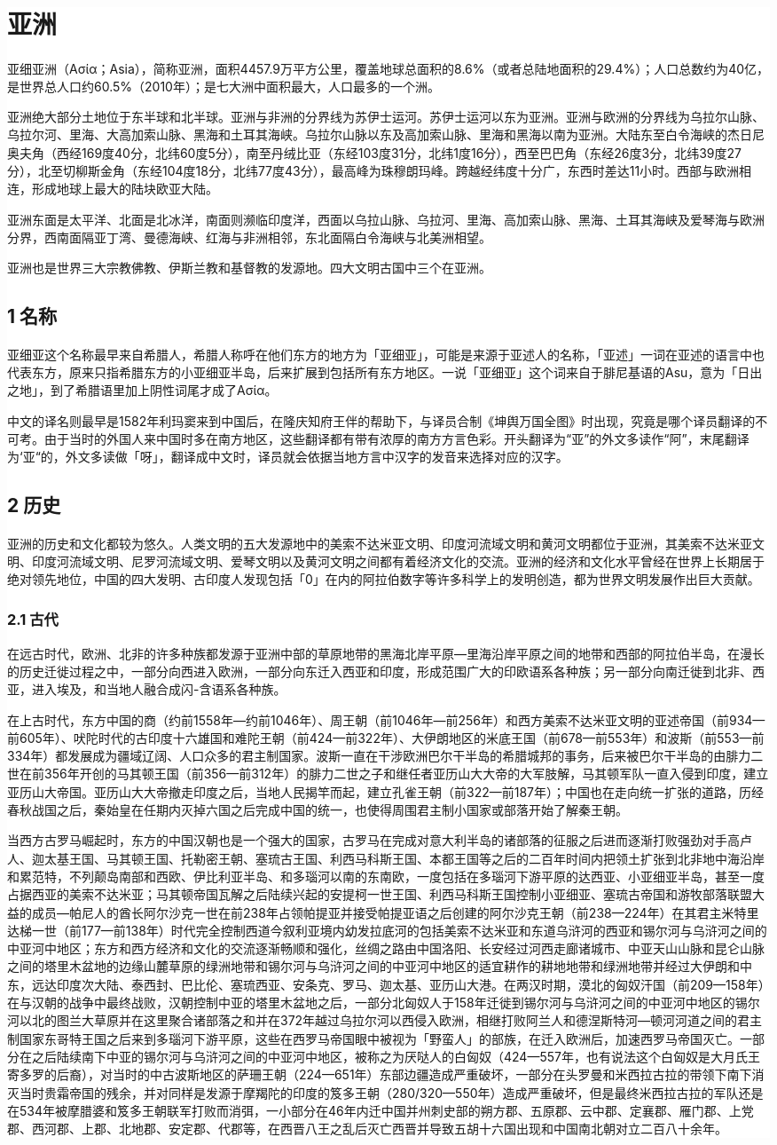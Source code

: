 # 亚洲



亚细亚洲（Ασία；Asia），简称亚洲，面积4457.9万平方公里，覆盖地球总面积的8.6%（或者总陆地面积的29.4%）；人口总数约为40亿，是世界总人口约60.5%（2010年）；是七大洲中面积最大，人口最多的一个洲。

亚洲绝大部分土地位于东半球和北半球。亚洲与非洲的分界线为苏伊士运河。苏伊士运河以东为亚洲。亚洲与欧洲的分界线为乌拉尔山脉、乌拉尔河、里海、大高加索山脉、黑海和土耳其海峡。乌拉尔山脉以东及高加索山脉、里海和黑海以南为亚洲。大陆东至白令海峡的杰日尼奥夫角（西经169度40分，北纬60度5分），南至丹绒比亚（东经103度31分，北纬1度16分），西至巴巴角（东经26度3分，北纬39度27分），北至切柳斯金角（东经104度18分，北纬77度43分），最高峰为珠穆朗玛峰。跨越经纬度十分广，东西时差达11小时。西部与欧洲相连，形成地球上最大的陆块欧亚大陆。

亚洲东面是太平洋、北面是北冰洋，南面则濒临印度洋，西面以乌拉山脉、乌拉河、里海、高加索山脉、黑海、土耳其海峡及爱琴海与欧洲分界，西南面隔亚丁湾、曼德海峡、红海与非洲相邻，东北面隔白令海峡与北美洲相望。

亚洲也是世界三大宗教佛教、伊斯兰教和基督教的发源地。四大文明古国中三个在亚洲。



## 1 名称

亚细亚这个名称最早来自希腊人，希腊人称呼在他们东方的地方为「亚细亚」，可能是来源于亚述人的名称，「亚述」一词在亚述的语言中也代表东方，原来只指希腊东方的小亚细亚半岛，后来扩展到包括所有东方地区。一说「亚细亚」这个词来自于腓尼基语的Asu，意为「日出之地」，到了希腊语里加上阴性词尾才成了Ασία。

中文的译名则最早是1582年利玛窦来到中国后，在隆庆知府王伴的帮助下，与译员合制《坤舆万国全图》时出现，究竟是哪个译员翻译的不可考。由于当时的外国人来中国时多在南方地区，这些翻译都有带有浓厚的南方方言色彩。开头翻译为“亚”的外文多读作“阿”，末尾翻译为‘亚“的，外文多读做「呀」，翻译成中文时，译员就会依据当地方言中汉字的发音来选择对应的汉字。



## 2 历史

亚洲的历史和文化都较为悠久。人类文明的五大发源地中的美索不达米亚文明、印度河流域文明和黄河文明都位于亚洲，其美索不达米亚文明、印度河流域文明、尼罗河流域文明、爱琴文明以及黄河文明之间都有着经济文化的交流。亚洲的经济和文化水平曾经在世界上长期居于绝对领先地位，中国的四大发明、古印度人发现包括「0」在内的阿拉伯数字等许多科学上的发明创造，都为世界文明发展作出巨大贡献。



### 2.1 古代

在远古时代，欧洲、北非的许多种族都发源于亚洲中部的草原地带的黑海北岸平原—里海沿岸平原之间的地带和西部的阿拉伯半岛，在漫长的历史迁徙过程之中，一部分向西进入欧洲，一部分向东迁入西亚和印度，形成范围广大的印欧语系各种族；另一部分向南迁徙到北非、西亚，进入埃及，和当地人融合成闪-含语系各种族。

在上古时代，东方中国的商（约前1558年—约前1046年）、周王朝（前1046年—前256年）和西方美索不达米亚文明的亚述帝国（前934—前605年）、吠陀时代的古印度十六雄国和难陀王朝（前424—前322年）、大伊朗地区的米底王国（前678—前553年）和波斯（前553—前334年）都发展成为疆域辽阔、人口众多的君主制国家。波斯一直在干涉欧洲巴尔干半岛的希腊城邦的事务，后来被巴尔干半岛的由腓力二世在前356年开创的马其顿王国（前356—前312年）的腓力二世之子和继任者亚历山大大帝的大军肢解，马其顿军队一直入侵到印度，建立亚历山大帝国。亚历山大大帝撤走印度之后，当地人民揭竿而起，建立孔雀王朝（前322—前187年）；中国也在走向统一扩张的道路，历经春秋战国之后，秦始皇在任期内灭掉六国之后完成中国的统一，也使得周围君主制小国家或部落开始了解秦王朝。

当西方古罗马崛起时，东方的中国汉朝也是一个强大的国家，古罗马在完成对意大利半岛的诸部落的征服之后进而逐渐打败强劲对手高卢人、迦太基王国、马其顿王国、托勒密王朝、塞琉古王国、利西马科斯王国、本都王国等之后的二百年时间内把领土扩张到北非地中海沿岸和累范特，不列颠岛南部和西欧、伊比利亚半岛、和多瑙河以南的东南欧，一度包括在多瑙河下游平原的达西亚、小亚细亚半岛，甚至一度占据西亚的美索不达米亚；马其顿帝国瓦解之后陆续兴起的安提柯一世王国、利西马科斯王国控制小亚细亚、塞琉古帝国和游牧部落联盟大益的成员—帕尼人的酋长阿尔沙克一世在前238年占领帕提亚并接受帕提亚语之后创建的阿尔沙克王朝（前238—224年）在其君主米特里达梯一世（前177—前138年）时代完全控制西道今叙利亚境内幼发拉底河的包括美索不达米亚和东道乌浒河的西亚和锡尔河与乌浒河之间的中亚河中地区；东方和西方经济和文化的交流逐渐畅顺和强化，丝绸之路由中国洛阳、长安经过河西走廊诸城市、中亚天山山脉和昆仑山脉之间的塔里木盆地的边缘山麓草原的绿洲地带和锡尔河与乌浒河之间的中亚河中地区的适宜耕作的耕地地带和绿洲地带并经过大伊朗和中东，远达印度次大陆、泰西封、巴比伦、塞琉西亚、安条克、罗马、迦太基、亚历山大港。在两汉时期，漠北的匈奴汗国（前209—158年）在与汉朝的战争中最终战败，汉朝控制中亚的塔里木盆地之后，一部分北匈奴人于158年迁徙到锡尔河与乌浒河之间的中亚河中地区的锡尔河以北的图兰大草原并在这里聚合诸部落之和并在372年越过乌拉尔河以西侵入欧洲，相继打败阿兰人和德涅斯特河—顿河河道之间的君主制国家东哥特王国之后来到多瑙河下游平原，这些在西罗马帝国眼中被视为「野蛮人」的部族，在迁入欧洲后，加速西罗马帝国灭亡。一部分在之后陆续南下中亚的锡尔河与乌浒河之间的中亚河中地区，被称之为厌哒人的白匈奴（424—557年，也有说法这个白匈奴是大月氏王寄多罗的后裔），对当时的中古波斯地区的萨珊王朝（224—651年）东部边疆造成严重破坏，一部分在头罗曼和米西拉古拉的带领下南下消灭当时贵霜帝国的残余，并对同样是发源于摩羯陀的印度的笈多王朝（280/320—550年）造成严重破坏，但是最终米西拉古拉的军队还是在534年被摩腊婆和笈多王朝联军打败而消弭，一小部分在46年内迁中国并州刺史部的朔方郡、五原郡、云中郡、定襄郡、雁门郡、上党郡、西河郡、上郡、北地郡、安定郡、代郡等，在西晋八王之乱后灭亡西晋并导致五胡十六国出现和中国南北朝对立二百八十余年。
